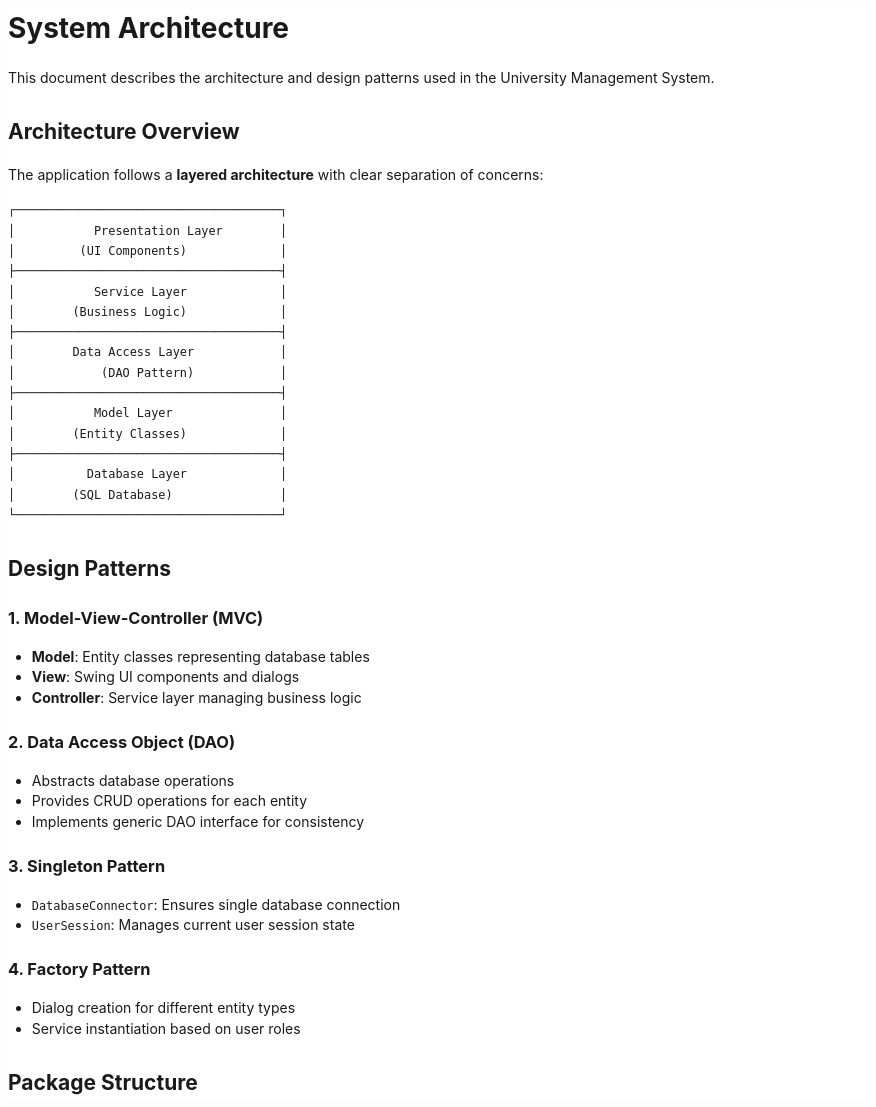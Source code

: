 # System Architecture

This document describes the architecture and design patterns used in the University Management System.

## Architecture Overview

The application follows a **layered architecture** with clear separation of concerns:

```
┌─────────────────────────────────────┐
│           Presentation Layer        │
│         (UI Components)             │
├─────────────────────────────────────┤
│           Service Layer             │
│        (Business Logic)             │
├─────────────────────────────────────┤
│        Data Access Layer            │
│            (DAO Pattern)            │
├─────────────────────────────────────┤
│           Model Layer               │
│        (Entity Classes)             │
├─────────────────────────────────────┤
│          Database Layer             │
│        (SQL Database)               │
└─────────────────────────────────────┘
```

## Design Patterns

### 1. Model-View-Controller (MVC)
- **Model**: Entity classes representing database tables
- **View**: Swing UI components and dialogs
- **Controller**: Service layer managing business logic

### 2. Data Access Object (DAO)
- Abstracts database operations
- Provides CRUD operations for each entity
- Implements generic DAO interface for consistency

### 3. Singleton Pattern
- `DatabaseConnector`: Ensures single database connection
- `UserSession`: Manages current user session state

### 4. Factory Pattern
- Dialog creation for different entity types
- Service instantiation based on user roles

## Package Structure
